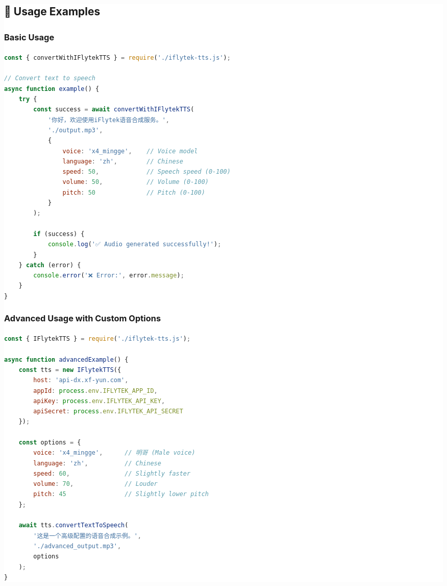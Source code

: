 ## 🔧 Usage Examples

### Basic Usage

```javascript
const { convertWithIFlytekTTS } = require('./iflytek-tts.js');

// Convert text to speech
async function example() {
    try {
        const success = await convertWithIFlytekTTS(
            '你好，欢迎使用iFlytek语音合成服务。',
            './output.mp3',
            {
                voice: 'x4_mingge',    // Voice model
                language: 'zh',        // Chinese
                speed: 50,             // Speech speed (0-100)
                volume: 50,            // Volume (0-100)
                pitch: 50              // Pitch (0-100)
            }
        );
        
        if (success) {
            console.log('✅ Audio generated successfully!');
        }
    } catch (error) {
        console.error('❌ Error:', error.message);
    }
}
```

### Advanced Usage with Custom Options

```javascript
const { IFlytekTTS } = require('./iflytek-tts.js');

async function advancedExample() {
    const tts = new IFlytekTTS({
        host: 'api-dx.xf-yun.com',
        appId: process.env.IFLYTEK_APP_ID,
        apiKey: process.env.IFLYTEK_API_KEY,
        apiSecret: process.env.IFLYTEK_API_SECRET
    });
    
    const options = {
        voice: 'x4_mingge',      // 明哥 (Male voice)
        language: 'zh',          // Chinese
        speed: 60,               // Slightly faster
        volume: 70,              // Louder
        pitch: 45                // Slightly lower pitch
    };
    
    await tts.convertTextToSpeech(
        '这是一个高级配置的语音合成示例。',
        './advanced_output.mp3',
        options
    );
}
```
